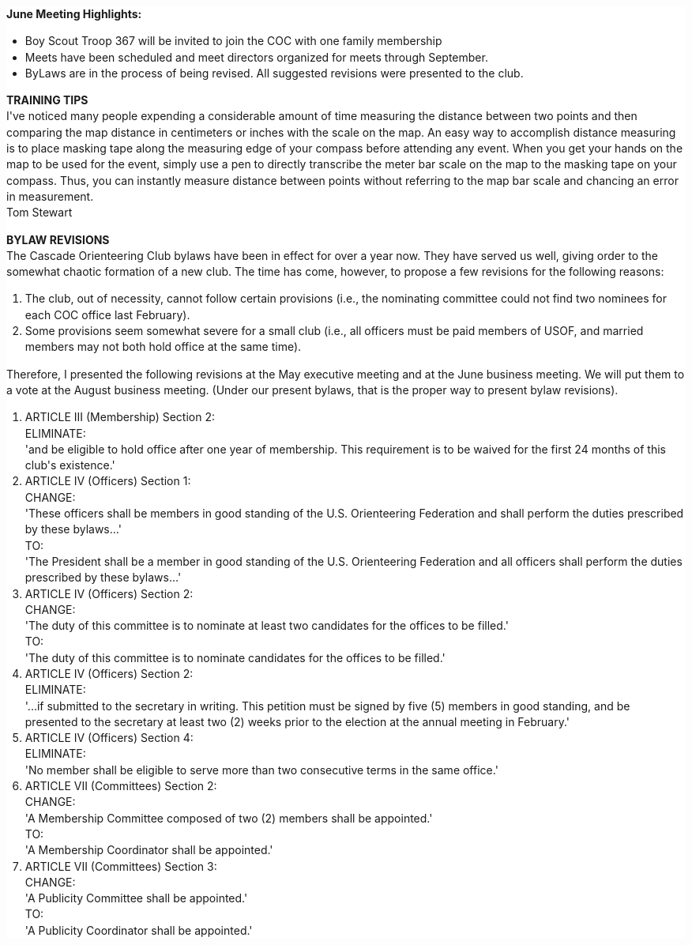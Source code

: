 **June Meeting Highlights:**

- Boy Scout Troop 367 will be invited to join the COC with one family membership
- Meets have been scheduled and meet directors organized for meets through September.
- ByLaws are in the process of being revised. All suggested revisions were presented to the club.

**TRAINING TIPS**  
I've noticed many people expending a considerable amount of time measuring the distance between two points and then comparing the map distance in centimeters or inches with the scale on the map. An easy way to accomplish distance measuring is to place masking tape along the measuring edge of your compass before attending any event. When you get your hands on the map to be used for the event, simply use a pen to directly transcribe the meter bar scale on the map to the masking tape on your compass. Thus, you can instantly measure distance between points without referring to the map bar scale and chancing an error in measurement.  
Tom Stewart

**BYLAW REVISIONS**  
The Cascade Orienteering Club bylaws have been in effect for over a year now. They have served us well, giving order to the somewhat chaotic formation of a new club. The time has come, however, to propose a few revisions for the following reasons:

1. The club, out of necessity, cannot follow certain provisions (i.e., the nominating committee could not find two nominees for each COC office last February).
2. Some provisions seem somewhat severe for a small club (i.e., all officers must be paid members of USOF, and married members may not both hold office at the same time).

Therefore, I presented the following revisions at the May executive meeting and at the June business meeting. We will put them to a vote at the August business meeting. (Under our present bylaws, that is the proper way to present bylaw revisions).

1. ARTICLE III (Membership) Section 2:  
   ELIMINATE:  
   'and be eligible to hold office after one year of membership. This requirement is to be waived for the first 24 months of this club's existence.'  
2. ARTICLE IV (Officers) Section 1:  
   CHANGE:  
   'These officers shall be members in good standing of the U.S. Orienteering Federation and shall perform the duties prescribed by these bylaws...'  
   TO:  
   'The President shall be a member in good standing of the U.S. Orienteering Federation and all officers shall perform the duties prescribed by these bylaws...'
3. ARTICLE IV (Officers) Section 2:  
   CHANGE:  
   'The duty of this committee is to nominate at least two candidates for the offices to be filled.'  
   TO:  
   'The duty of this committee is to nominate candidates for the offices to be filled.'
4. ARTICLE IV (Officers) Section 2:  
   ELIMINATE:  
   '...if submitted to the secretary in writing. This petition must be signed by five (5) members in good standing, and be presented to the secretary at least two (2) weeks prior to the election at the annual meeting in February.'
5. ARTICLE IV (Officers) Section 4:  
   ELIMINATE:  
   'No member shall be eligible to serve more than two consecutive terms in the same office.'
6. ARTICLE VII (Committees) Section 2:  
   CHANGE:  
   'A Membership Committee composed of two (2) members shall be appointed.'  
   TO:  
   'A Membership Coordinator shall be appointed.'
7. ARTICLE VII (Committees) Section 3:  
   CHANGE:  
   'A Publicity Committee shall be appointed.'  
   TO:  
   'A Publicity Coordinator shall be appointed.'
